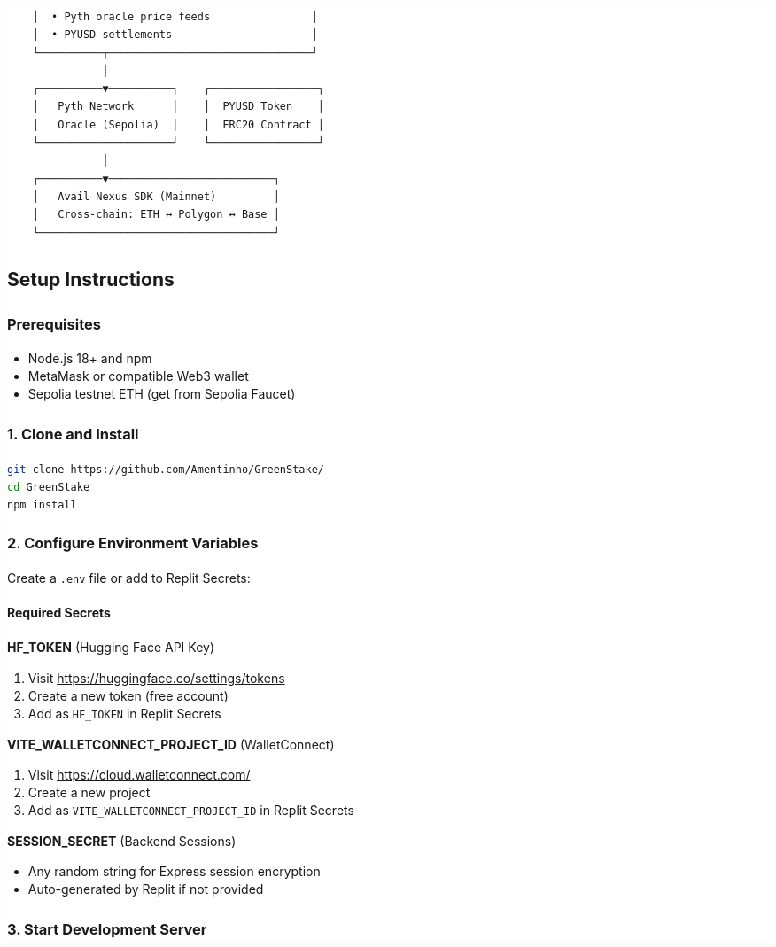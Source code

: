 ```
    │  • Pyth oracle price feeds                │
    │  • PYUSD settlements                      │
    └──────────┬────────────────────────────────┘
               │
    ┌──────────▼──────────┐    ┌─────────────────┐
    │   Pyth Network      │    │  PYUSD Token    │
    │   Oracle (Sepolia)  │    │  ERC20 Contract │
    └─────────────────────┘    └─────────────────┘
               │
    ┌──────────▼──────────────────────────┐
    │   Avail Nexus SDK (Mainnet)         │
    │   Cross-chain: ETH ↔ Polygon ↔ Base │
    └─────────────────────────────────────┘
```

## Setup Instructions

### Prerequisites
- Node.js 18+ and npm
- MetaMask or compatible Web3 wallet
- Sepolia testnet ETH (get from [Sepolia Faucet](https://sepoliafaucet.com/))

### 1. Clone and Install

```bash
git clone https://github.com/Amentinho/GreenStake/
cd GreenStake
npm install
```

### 2. Configure Environment Variables

Create a `.env` file or add to Replit Secrets:

#### Required Secrets

**HF_TOKEN** (Hugging Face API Key)
1. Visit https://huggingface.co/settings/tokens
2. Create a new token (free account)
3. Add as `HF_TOKEN` in Replit Secrets

**VITE_WALLETCONNECT_PROJECT_ID** (WalletConnect)
1. Visit https://cloud.walletconnect.com/
2. Create a new project
3. Add as `VITE_WALLETCONNECT_PROJECT_ID` in Replit Secrets

**SESSION_SECRET** (Backend Sessions)
- Any random string for Express session encryption
- Auto-generated by Replit if not provided

### 3. Start Development Server
